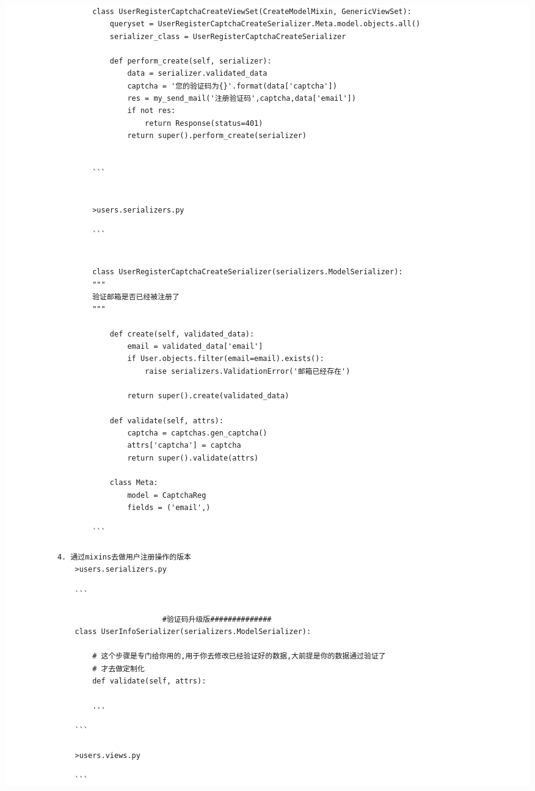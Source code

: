 ```
                    class UserRegisterCaptchaCreateViewSet(CreateModelMixin, GenericViewSet):
                        queryset = UserRegisterCaptchaCreateSerializer.Meta.model.objects.all()
                        serializer_class = UserRegisterCaptchaCreateSerializer

                        def perform_create(self, serializer):
                            data = serializer.validated_data
                            captcha = '您的验证码为{}'.format(data['captcha'])
                            res = my_send_mail('注册验证码',captcha,data['email'])
                            if not res:
                                return Response(status=401)
                            return super().perform_create(serializer)


                    ```


                    >users.serializers.py

                    ```


                    class UserRegisterCaptchaCreateSerializer(serializers.ModelSerializer):
                    """
                    验证邮箱是否已经被注册了
                    """

                        def create(self, validated_data):
                            email = validated_data['email']
                            if User.objects.filter(email=email).exists():
                                raise serializers.ValidationError('邮箱已经存在')

                            return super().create(validated_data)

                        def validate(self, attrs):
                            captcha = captchas.gen_captcha()
                            attrs['captcha'] = captcha
                            return super().validate(attrs)

                        class Meta:
                            model = CaptchaReg
                            fields = ('email',)

                    ```

            4. 通过mixins去做用户注册操作的版本
                >users.serializers.py

                ```

                                    #验证码升级版##############
                class UserInfoSerializer(serializers.ModelSerializer):

                    # 这个步骤是专门给你用的,用于你去修改已经验证好的数据,大前提是你的数据通过验证了
                    # 才去做定制化
                    def validate(self, attrs):

                    ...

                ```

                >users.views.py

                ```
```
